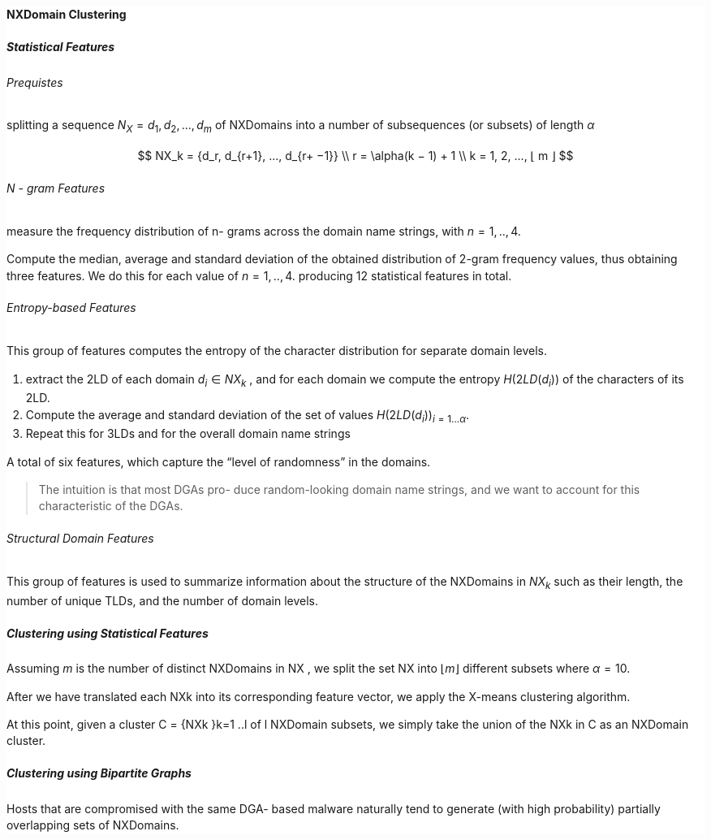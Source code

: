 

#### NXDomain Clustering

##### Statistical Features

###### Prequistes

splitting a sequence $N_X = {d_1 , d_2, ..., d_m}$ of NXDomains into a number of subsequences (or subsets) of length $\alpha$

$$
NX_k = {d_r, d_{r+1}, ..., d_{r+ −1}} \\ 
r = \alpha(k − 1) + 1 \\
k = 1, 2, ..., ⌊ m ⌋
$$
###### N - gram Features

measure the frequency distribution of n- grams across the domain name strings, with $n = 1, .., 4$. 

Compute the median, average and standard deviation of the obtained distribution of 2-gram frequency values, thus obtaining three features. We do this for each value of $n = 1,..,4$. producing 12 statistical features in total.

###### Entropy-based Features 
This group of features computes the entropy of the character distribution for separate domain levels.

1. extract the 2LD of each domain $d_i ∈ NX_k$ , and for each domain we compute the entropy $H(2LD(d_i))$ of the characters of its 2LD.
2. Compute the average and standard deviation of the set of values ${H (2LD(d_i))}_{i=1...\alpha}$.
3. Repeat this for 3LDs and for the overall domain name strings 

A total of six features, which capture the “level of randomness” in the domains. 

> The intuition is that most DGAs pro- duce random-looking domain name strings, and we want to account for this characteristic of the DGAs.

###### Structural Domain Features

This group of features is used to summarize information about the structure of the NXDomains in $NX_k$ such as their length, the number of unique TLDs, and the number of domain levels.    

##### Clustering using Statistical Features

Assuming $m$ is the number of distinct NXDomains in NX , we split the set NX into $⌊ m ⌋$ different subsets where $\alpha= 10$. 

After we have translated each NXk into its corresponding feature vector, we apply the X-means clustering algorithm.

At this point, given a cluster C = {NXk }k=1 ..l of l NXDomain subsets, we simply take the union of the NXk in C as an NXDomain cluster.

##### Clustering using Bipartite Graphs

Hosts that are compromised with the same DGA- based malware naturally tend to generate (with high probability) partially overlapping sets of NXDomains. 
